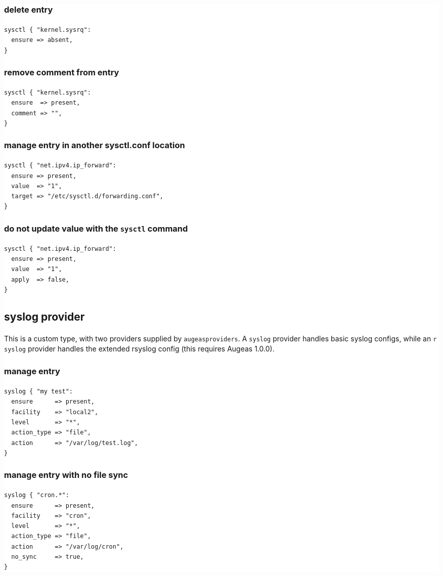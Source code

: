 ### delete entry

    sysctl { "kernel.sysrq":
      ensure => absent,
    }

### remove comment from entry

    sysctl { "kernel.sysrq":
      ensure  => present,
      comment => "",
    }

### manage entry in another sysctl.conf location

    sysctl { "net.ipv4.ip_forward":
      ensure => present,
      value  => "1",
      target => "/etc/sysctl.d/forwarding.conf",
    }

### do not update value with the `sysctl` command

    sysctl { "net.ipv4.ip_forward":
      ensure => present,
      value  => "1",
      apply  => false,
    }

## syslog provider

This is a custom type, with two providers supplied by `augeasproviders`.  A
`syslog` provider handles basic syslog configs, while an `rsyslog` provider
handles the extended rsyslog config (this requires Augeas 1.0.0).

### manage entry

    syslog { "my test":
      ensure      => present,
      facility    => "local2",
      level       => "*",
      action_type => "file",
      action      => "/var/log/test.log",
    }

### manage entry with no file sync

    syslog { "cron.*":
      ensure      => present,
      facility    => "cron",
      level       => "*",
      action_type => "file",
      action      => "/var/log/cron",
      no_sync     => true,
    }
